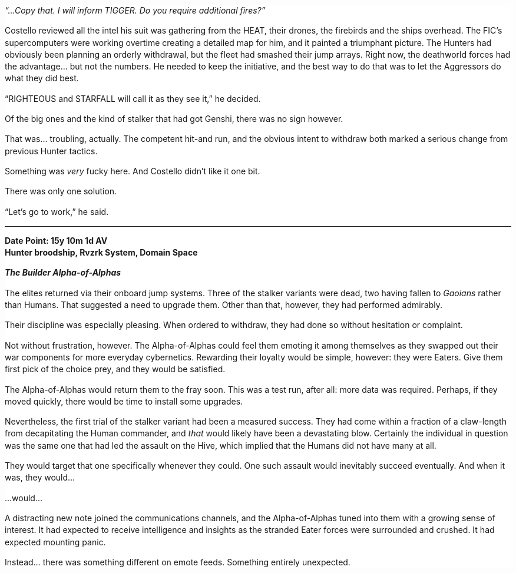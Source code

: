 *“…Copy that. I will inform TIGGER. Do you require additional fires?”*

Costello reviewed all the intel his suit was gathering from the HEAT, their drones, the firebirds and the ships overhead. The FIC’s supercomputers were working overtime creating a detailed map for him, and it painted a triumphant picture. The Hunters had obviously been planning an orderly withdrawal, but the fleet had smashed their jump arrays. Right now, the deathworld forces had the advantage… but not the numbers. He needed to keep the initiative, and the best way to do that was to let the Aggressors do what they did best.

“RIGHTEOUS and STARFALL will call it as they see it,” he decided.

Of the big ones and the kind of stalker that had got Genshi, there was no sign however. 

That was… troubling, actually. The competent hit-and run, and the obvious intent to withdraw both marked a serious change from previous Hunter tactics. 

Something was *very* fucky here. And Costello didn’t like it one bit.

There was only one solution.

“Let’s go to work,” he said.
___

**Date Point: 15y 10m 1d AV**    
**Hunter broodship, Rvzrk System, Domain Space**

***The Builder Alpha-of-Alphas***

The elites returned via their onboard jump systems. Three of the stalker variants were dead, two having fallen to *Gaoians* rather than Humans. That suggested a need to upgrade them. Other than that, however, they had performed admirably.

Their discipline was especially pleasing. When ordered to withdraw, they had done so without hesitation or complaint. 

Not without frustration, however. The Alpha-of-Alphas could feel them emoting it among themselves as they swapped out their war components for more everyday cybernetics. Rewarding their loyalty would be simple, however: they were Eaters. Give them first pick of the choice prey, and they would be satisfied.

The Alpha-of-Alphas would return them to the fray soon. This was a test run, after all: more data was required. Perhaps, if they moved quickly, there would be time to install some upgrades.

Nevertheless, the first trial of the stalker variant had been a measured success. They had come within a fraction of a claw-length from decapitating the Human commander, and *that* would likely have been a devastating blow. Certainly the individual in question was the same one that had led the assault on the Hive, which implied that the Humans did not have many at all.

They would target that one specifically whenever they could. One such assault would inevitably succeed eventually. And when it was, they would…

...would...

A distracting new note joined the communications channels, and the Alpha-of-Alphas tuned into them with a growing sense of interest. It had expected to receive intelligence and insights as the stranded Eater forces were surrounded and crushed. It had expected mounting panic.

Instead… there was something different on emote feeds. Something entirely unexpected.
